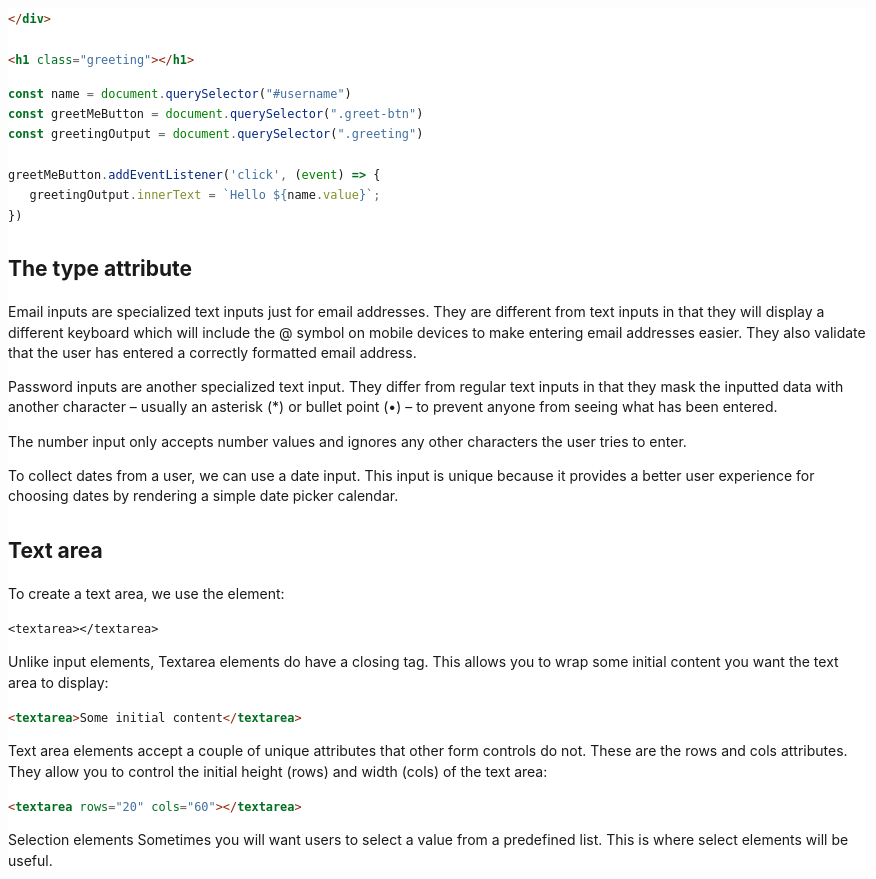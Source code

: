 ```html
</div>

<h1 class="greeting"></h1>
```

```js
const name = document.querySelector("#username")
const greetMeButton = document.querySelector(".greet-btn")
const greetingOutput = document.querySelector(".greeting")

greetMeButton.addEventListener('click', (event) => {
   greetingOutput.innerText = `Hello ${name.value}`;
})
```

## The type attribute

Email inputs are specialized text inputs just for email addresses. They are different from text inputs in that they will display a different keyboard which will include the @ symbol on mobile devices to make entering email addresses easier. They also validate that the user has entered a correctly formatted email address.

Password inputs are another specialized text input. They differ from regular text inputs in that they mask the inputted data with another character – usually an asterisk (*) or bullet point (•) – to prevent anyone from seeing what has been entered.

The number input only accepts number values and ignores any other characters the user tries to enter.

To collect dates from a user, we can use a date input. This input is unique because it provides a better user experience for choosing dates by rendering a simple date picker calendar.

## Text area

To create a text area, we use the element:

`<textarea></textarea>`

Unlike input elements, Textarea elements do have a closing tag. This allows you to wrap some initial content you want the text area to display:

```html
<textarea>Some initial content</textarea>
```

Text area elements accept a couple of unique attributes that other form controls do not. These are the rows and cols attributes. They allow you to control the initial height (rows) and width (cols) of the text area:

```html
<textarea rows="20" cols="60"></textarea>
```

Selection elements
Sometimes you will want users to select a value from a predefined list. This is where select elements will be useful.

